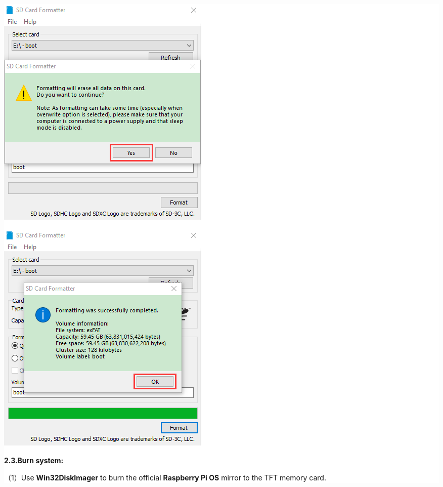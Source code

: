 ![](media/cbc55902de71ce984d873ca2cb67fffa.png)

![](media/82031b5354cc4edeccf2bfa7465b7c6c.png)

**2.3.Burn system:**

（1）Use **Win32DiskImager** to burn the official **Raspberry Pi OS**
mirror to the TFT memory card.

